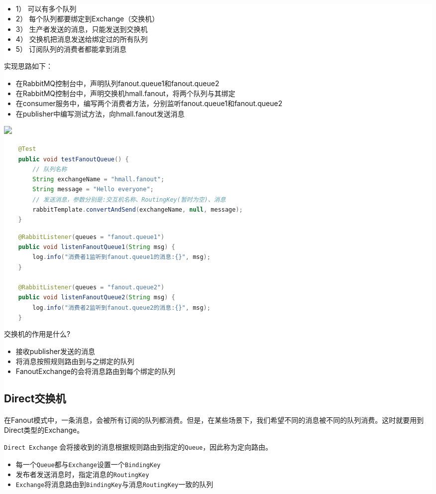 - 1）  可以有多个队列
- 2）  每个队列都要绑定到Exchange（交换机）
- 3）  生产者发送的消息，只能发送到交换机
- 4）  交换机把消息发送给绑定过的所有队列
- 5）  订阅队列的消费者都能拿到消息




实现思路如下：
- 在RabbitMQ控制台中，声明队列fanout.queue1和fanout.queue2
- 在RabbitMQ控制台中，声明交换机hmall.fanout，将两个队列与其绑定
- 在consumer服务中，编写两个消费者方法，分别监听fanout.queue1和fanout.queue2
- 在publisher中编写测试方法，向hmall.fanout发送消息


![](https://zzyang.oss-cn-hangzhou.aliyuncs.com/img/Snipaste_2025-05-26_23-08-02.png)


```java
    @Test
    public void testFanoutQueue() {
        // 队列名称
        String exchangeName = "hmall.fanout";
        String message = "Hello everyone";
        // 发送消息，参数分别是:交互机名称、RoutingKey(暂时为空)、消息
        rabbitTemplate.convertAndSend(exchangeName, null, message);
    }
```


```java [SpringRabbitListener.java]
    @RabbitListener(queues = "fanout.queue1")
    public void listenFanoutQueue1(String msg) {
        log.info("消费者1监听到fanout.queue1的消息:{}", msg);
    }

    @RabbitListener(queues = "fanout.queue2")
    public void listenFanoutQueue2(String msg) {
        log.info("消费者2监听到fanout.queue2的消息:{}", msg);
    }
```


交换机的作用是什么?
- 接收publisher发送的消息
- 将消息按照规则路由到与之绑定的队列
- FanoutExchange的会将消息路由到每个绑定的队列


## Direct交换机

在Fanout模式中，一条消息，会被所有订阅的队列都消费。但是，在某些场景下，我们希望不同的消息被不同的队列消费。这时就要用到Direct类型的Exchange。

`Direct Exchange` 会将接收到的消息根据规则路由到指定的`Queue`，因此称为定向路由。
- 每一个`Queue`都与`Exchange`设置一个`BindingKey`
- 发布者发送消息时，指定消息的`RoutingKey`
- `Exchange`将消息路由到`BindingKey`与消息`RoutingKey`一致的队列
